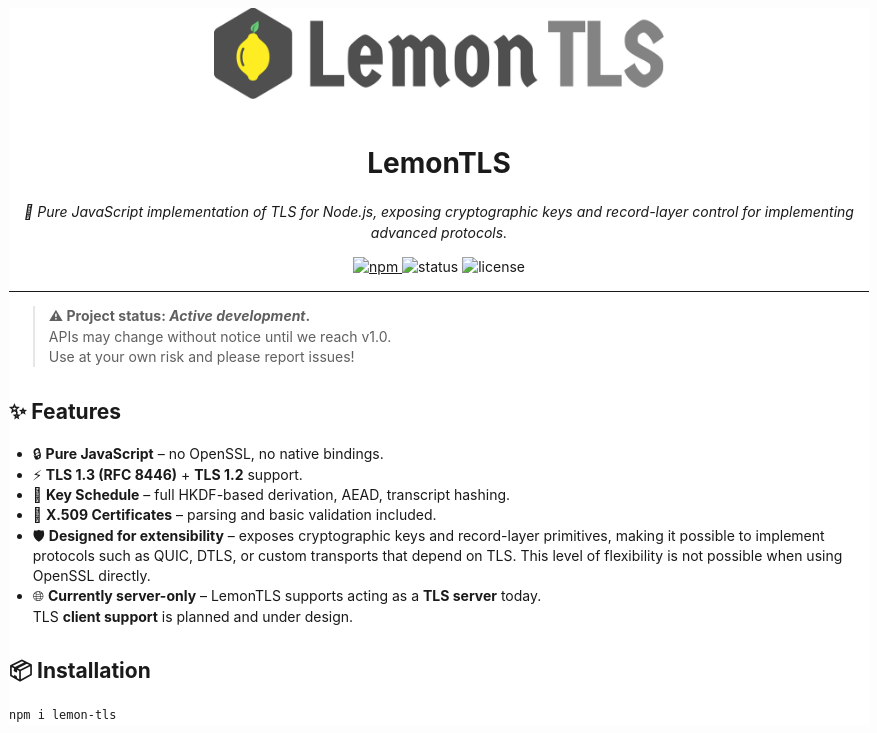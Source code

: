 <p align="center">
  <img src="https://github.com/colocohen/lemon-tls/raw/main/lemontls.svg" width="450" alt="LemonTLS"/>
</p>

<h1 align="center">LemonTLS</h1>
<p align="center">
  <em>🍋 Pure JavaScript implementation of TLS for Node.js, exposing cryptographic keys and record-layer control for implementing advanced protocols.</em>
</p>

<p align="center">
  <a href="https://www.npmjs.com/package/lemon-tls">
    <img src="https://img.shields.io/npm/v/lemon-tls?color=blue" alt="npm">
  </a>
  <img src="https://img.shields.io/badge/status-in%20development-yellow" alt="status">
  <img src="https://img.shields.io/github/license/colocohen/lemon-tls?color=brightgreen" alt="license">
</p>

---

> **⚠️ Project status: _Active development_.**  
> APIs may change without notice until we reach v1.0.  
> Use at your own risk and please report issues!



## ✨ Features
- 🔒 **Pure JavaScript** – no OpenSSL, no native bindings.
- ⚡ **TLS 1.3 (RFC 8446)** + **TLS 1.2** support.
- 🔑 **Key Schedule** – full HKDF-based derivation, AEAD, transcript hashing.
- 📜 **X.509 Certificates** – parsing and basic validation included.
- 🛡 **Designed for extensibility** – exposes cryptographic keys and record-layer primitives, making it possible to implement protocols such as QUIC, DTLS, or custom transports that depend on TLS. This level of flexibility is not possible when using OpenSSL directly.
- 🌐 **Currently server-only** – LemonTLS supports acting as a **TLS server** today.  
  TLS **client support** is planned and under design.


## 📦 Installation
```bash
npm i lemon-tls
```
